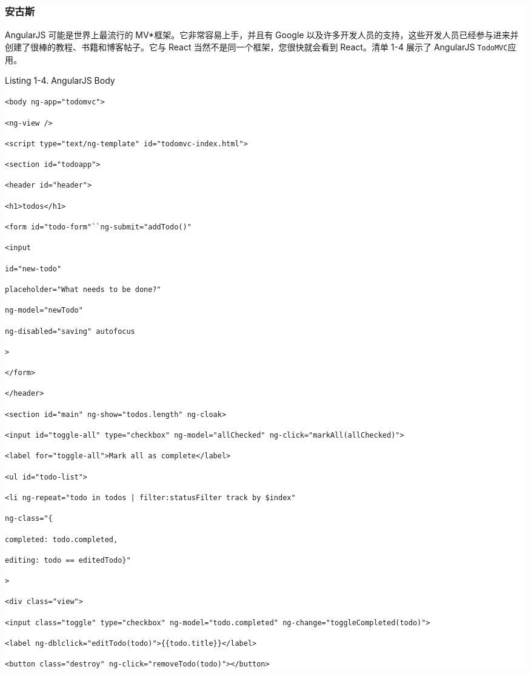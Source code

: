 ### 安古斯

AngularJS 可能是世界上最流行的 MV*框架。它非常容易上手，并且有 Google 以及许多开发人员的支持，这些开发人员已经参与进来并创建了很棒的教程、书籍和博客帖子。它与 React 当然不是同一个框架，您很快就会看到 React。清单 1-4 展示了 AngularJS `TodoMVC`应用。

Listing 1-4\. AngularJS Body

`<body ng-app="todomvc">`

`<ng-view />`

`<script type="text/ng-template" id="todomvc-index.html">`

`<section id="todoapp">`

`<header id="header">`

`<h1>todos</h1>`

`<form id="todo-form"``ng-submit="addTodo()"`

`<input`

`id="new-todo"`

`placeholder="What needs to be done?"`

`ng-model="newTodo"`

`ng-disabled="saving" autofocus`

`>`

`</form>`

`</header>`

`<section id="main" ng-show="todos.length" ng-cloak>`

`<input id="toggle-all" type="checkbox" ng-model="allChecked" ng-click="markAll(allChecked)">`

`<label for="toggle-all">Mark all as complete</label>`

`<ul id="todo-list">`

`<li ng-repeat="todo in todos | filter:statusFilter track by $index"`

`ng-class="{`

`completed: todo.completed,`

`editing: todo == editedTodo}"`

`>`

`<div class="view">`

`<input class="toggle" type="checkbox" ng-model="todo.completed" ng-change="toggleCompleted(todo)">`

`<label ng-dblclick="editTodo(todo)">{{todo.title}}</label>`

`<button class="destroy" ng-click="removeTodo(todo)"></button>`
